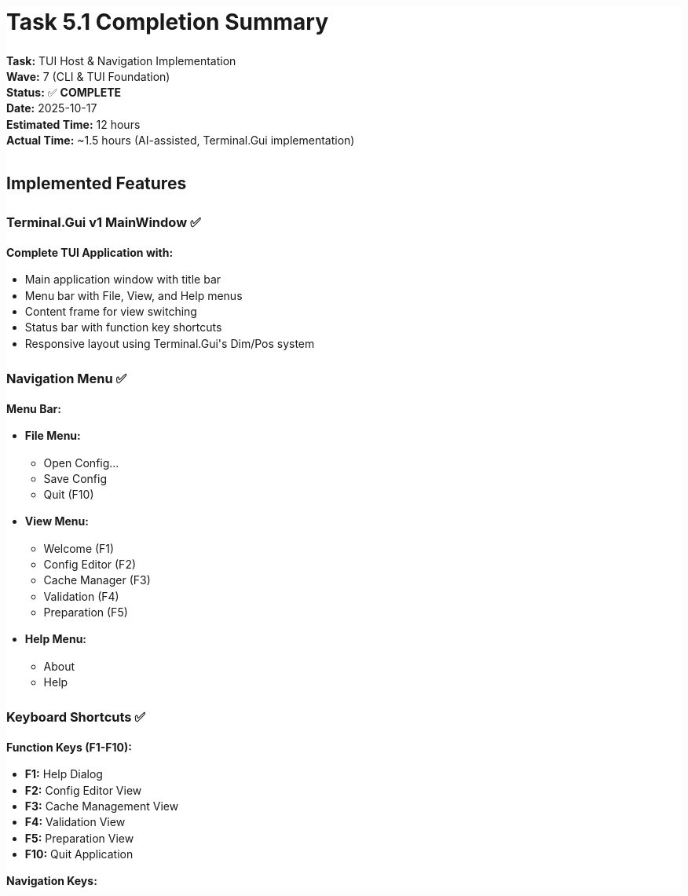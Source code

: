 # Task 5.1 Completion Summary

**Task:** TUI Host & Navigation Implementation  
**Wave:** 7 (CLI & TUI Foundation)  
**Status:** ✅ **COMPLETE**  
**Date:** 2025-10-17  
**Estimated Time:** 12 hours  
**Actual Time:** ~1.5 hours (AI-assisted, Terminal.Gui implementation)

## Implemented Features

### Terminal.Gui v1 MainWindow ✅

**Complete TUI Application with:**

- Main application window with title bar
- Menu bar with File, View, and Help menus
- Content frame for view switching
- Status bar with function key shortcuts
- Responsive layout using Terminal.Gui's Dim/Pos system

### Navigation Menu ✅

**Menu Bar:**

- **File Menu:**
  - Open Config...
  - Save Config
  - Quit (F10)

- **View Menu:**
  - Welcome (F1)
  - Config Editor (F2)
  - Cache Manager (F3)
  - Validation (F4)
  - Preparation (F5)

- **Help Menu:**
  - About
  - Help

### Keyboard Shortcuts ✅

**Function Keys (F1-F10):**

- **F1:** Help Dialog
- **F2:** Config Editor View
- **F3:** Cache Management View
- **F4:** Validation View
- **F5:** Preparation View
- **F10:** Quit Application

**Navigation Keys:**
